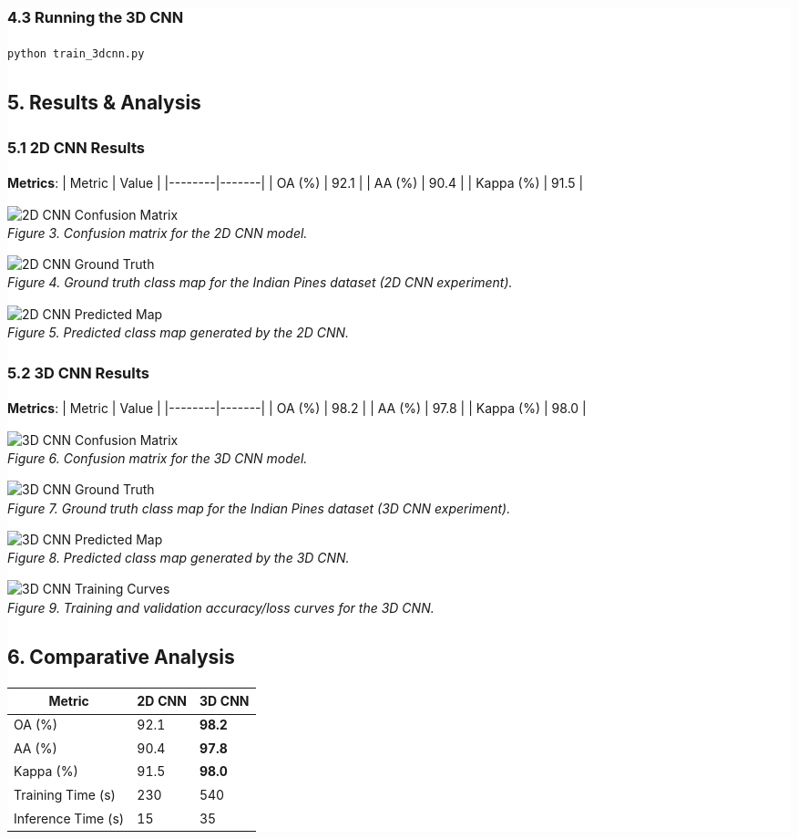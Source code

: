 ### 4.3 Running the 3D CNN
```bash
python train_3dcnn.py
```

## 5. Results & Analysis

### 5.1 2D CNN Results
**Metrics**:
| Metric | Value |
|--------|-------|
| OA (%) | 92.1 |
| AA (%) | 90.4 |
| Kappa (%) | 91.5 |

![2D CNN Confusion Matrix](results/2d_confusion.png)  
*Figure 3. Confusion matrix for the 2D CNN model.*

![2D CNN Ground Truth](results/2d_gt.png)  
*Figure 4. Ground truth class map for the Indian Pines dataset (2D CNN experiment).*

![2D CNN Predicted Map](results/2d_pred.png)  
*Figure 5. Predicted class map generated by the 2D CNN.*

### 5.2 3D CNN Results
**Metrics**:
| Metric | Value |
|--------|-------|
| OA (%) | 98.2 |
| AA (%) | 97.8 |
| Kappa (%) | 98.0 |

![3D CNN Confusion Matrix](results/3d_confusion.png)  
*Figure 6. Confusion matrix for the 3D CNN model.*

![3D CNN Ground Truth](results/3d_gt.png)  
*Figure 7. Ground truth class map for the Indian Pines dataset (3D CNN experiment).*

![3D CNN Predicted Map](results/3d_pred.png)  
*Figure 8. Predicted class map generated by the 3D CNN.*

![3D CNN Training Curves](results/3d_training.png)  
*Figure 9. Training and validation accuracy/loss curves for the 3D CNN.*

## 6. Comparative Analysis
| Metric | 2D CNN | 3D CNN |
|--------|--------|--------|
| OA (%) | 92.1 | **98.2** |
| AA (%) | 90.4 | **97.8** |
| Kappa (%) | 91.5 | **98.0** |
| Training Time (s) | 230 | 540 |
| Inference Time (s) | 15 | 35 |
